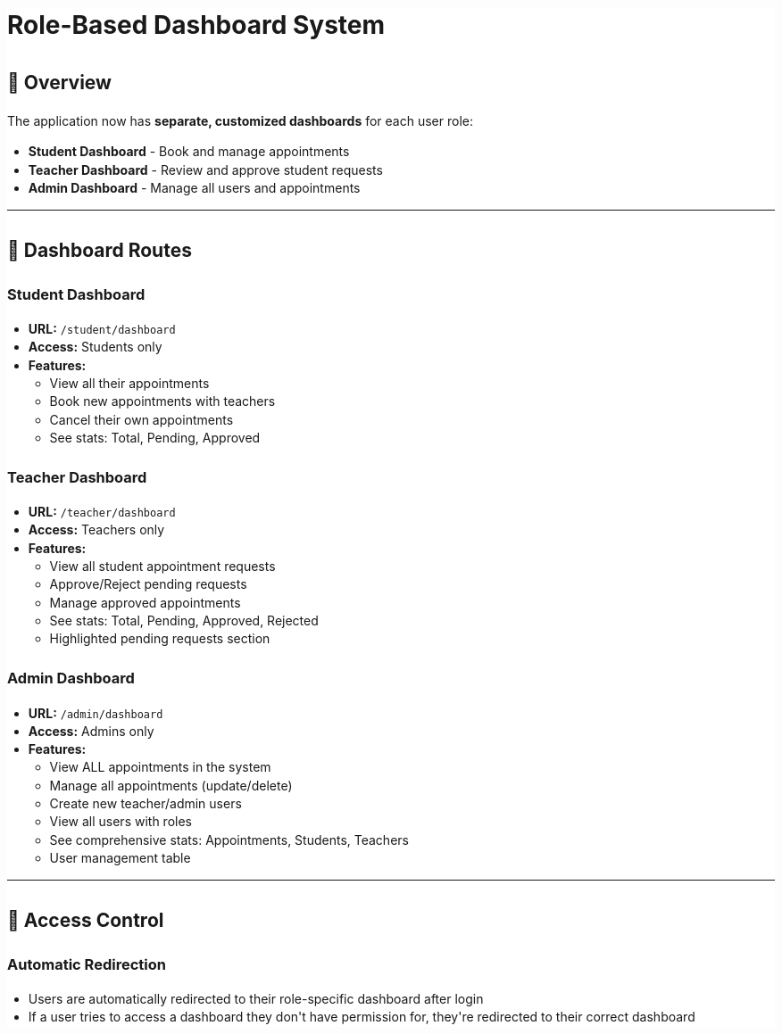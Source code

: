 # Role-Based Dashboard System

## 🎯 Overview

The application now has **separate, customized dashboards** for each user role:
- **Student Dashboard** - Book and manage appointments
- **Teacher Dashboard** - Review and approve student requests
- **Admin Dashboard** - Manage all users and appointments

---

## 📍 Dashboard Routes

### **Student Dashboard**
- **URL:** `/student/dashboard`
- **Access:** Students only
- **Features:**
  - View all their appointments
  - Book new appointments with teachers
  - Cancel their own appointments
  - See stats: Total, Pending, Approved

### **Teacher Dashboard**
- **URL:** `/teacher/dashboard`
- **Access:** Teachers only
- **Features:**
  - View all student appointment requests
  - Approve/Reject pending requests
  - Manage approved appointments
  - See stats: Total, Pending, Approved, Rejected
  - Highlighted pending requests section

### **Admin Dashboard**
- **URL:** `/admin/dashboard`
- **Access:** Admins only
- **Features:**
  - View ALL appointments in the system
  - Manage all appointments (update/delete)
  - Create new teacher/admin users
  - View all users with roles
  - See comprehensive stats: Appointments, Students, Teachers
  - User management table

---

## 🔐 Access Control

### **Automatic Redirection**
- Users are automatically redirected to their role-specific dashboard after login
- If a user tries to access a dashboard they don't have permission for, they're redirected to their correct dashboard
